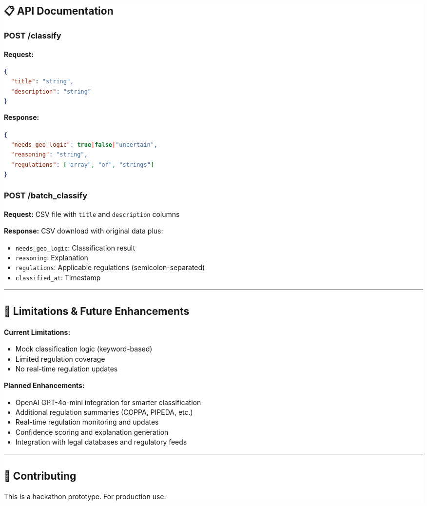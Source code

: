 
## 📋 API Documentation

### POST /classify

**Request:**
```json
{
  "title": "string",
  "description": "string"
}
```

**Response:**
```json
{
  "needs_geo_logic": true|false|"uncertain",
  "reasoning": "string",
  "regulations": ["array", "of", "strings"]
}
```

### POST /batch_classify

**Request:** CSV file with `title` and `description` columns

**Response:** CSV download with original data plus:
- `needs_geo_logic`: Classification result
- `reasoning`: Explanation
- `regulations`: Applicable regulations (semicolon-separated)
- `classified_at`: Timestamp

---

## 🚨 Limitations & Future Enhancements

**Current Limitations:**
- Mock classification logic (keyword-based)
- Limited regulation coverage
- No real-time regulation updates

**Planned Enhancements:**
- OpenAI GPT-4o-mini integration for smarter classification
- Additional regulation summaries (COPPA, PIPEDA, etc.)
- Real-time regulation monitoring and updates
- Confidence scoring and explanation generation
- Integration with legal databases and regulatory feeds

---

## 🤝 Contributing

This is a hackathon prototype. For production use:
